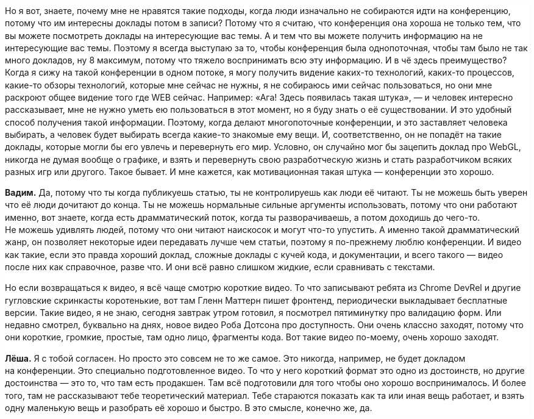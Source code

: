 Но я вот, знаете, почему мне не нравятся такие подходы, когда люди изначально не собираются идти на конференцию, потому что им интересны доклады потом в записи?
Потому что я считаю, что конференция она хороша не только тем, что вы можете посмотреть доклады на интересующие вас темы.
А и тем что вы можете получить информацию на не интересующие вас темы.
Поэтому я всегда выступаю за то, чтобы конференция была однопоточная, чтобы там было не так много докладов, ну 8 максимум, потому что тяжело воспринимать всю эту информацию.
И в чё здесь преимущество?
Когда я сижу на такой конференции в одном потоке, я могу получить видение каких-то технологий, каких-то процессов, какие-то обзоры технологий, которые мне сейчас не нужны, я не собираюсь ими сейчас пользоваться, но они мне раскроют общее видение того где WEB сейчас.
Например: «Ага! Здесь появилась такая штука», — и человек интересно рассказывает, мне не нужно уметь ею пользоваться в этот момент, но я буду знать о её существовании.
И это удобный способ получения такой информации.
Поэтому, когда делают многопоточные конференции, и это заставляет человека выбирать, а человек будет выбирать всегда какие-то знакомые ему вещи.
И, соответственно, он не попадёт на такие доклады, которые могли бы его увлечь и перевернуть его мир.
Условно, он случайно мог бы зацепить доклад про WebGL, никогда не думая вообще о графике, и взять и перевернуть свою разработческую жизнь и стать разработчиком всяких разных игр или другого.
Такое бывает.
И мне кажется, как мотивационная такая штука — конференции это хорошо.

**Вадим.**
Да, потому что ты когда публикуешь статью, ты не контролируешь как люди её читают.
Ты не можешь быть уверен что её люди дочитают до конца.
Ты не можешь нормальные сильные аргументы использовать, потому что они работают именно, вот знаете, когда есть драмматический поток, когда ты разворачиваешь, а потом доходишь до чего-то.
Не можешь удивлять людей, потому что они читают наискосок и могут что-то упустить.
А именно такой драмматический жанр, он позволяет некоторые идеи передавать лучше чем статьи, поэтому я по-прежнему люблю конференции.
И видео как такие, если это правда хороший доклад, сложные доклады с кучей кода, и документации, и всего такого — видео после них как справочное, разве что.
И они всё равно слишком жидкие, если сравнивать с текстами.

Но если возвращаться к видео, я всё чаще смотрю короткие видео.
То что записывают ребята из Chrome DevRel и другие гугловские скринкасты коротенькие, вот там Гленн Маттерн пишет фронтенд, периодически выкладывает бесплатные версии.
Такие видео, я не знаю, сегодня завтрак утром готовил, я посмотрел пятиминутку про валидацию форм.
Или недавно смотрел, буквально на днях, новое видео Роба Дотсона про доступность.
Они очень классно заходят, потому что они короткие, громкие, простые, там одно лицо, фрагменты кода.
Вот такие видео по-моему, очень хорошо заходят.

**Лёша.**
Я с тобой согласен.
Но просто это совсем не то же самое.
Это никогда, например, не будет докладом на конференции.
Это специально подготовленное видео.
То что у него короткий формат это одно из достоинств, но другие достоинства — это то, что там есть продакшен.
Там всё подготовили для того чтобы оно хорошо воспринималось.
И более того, там не рассказывают тебе теоретический материал.
Тебе стараются показать как та или иная вещь работает, и взять одну маленькую вещь и разобрать её хорошо и быстро.
В это смысле, конечно же, да.
